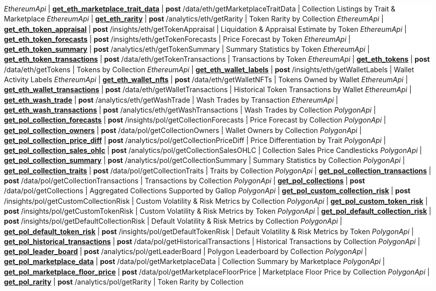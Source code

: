 *EthereumApi* | [**get_eth_marketplace_trait_data**](docs/apis/tags/EthereumApi.md#get_eth_marketplace_trait_data) | **post** /data/eth/getMarketplaceTraitData | Collection Listings by Trait &amp; Marketplace
*EthereumApi* | [**get_eth_rarity**](docs/apis/tags/EthereumApi.md#get_eth_rarity) | **post** /analytics/eth/getRarity | Token Rarity by Collection
*EthereumApi* | [**get_eth_token_appraisal**](docs/apis/tags/EthereumApi.md#get_eth_token_appraisal) | **post** /insights/eth/getTokenAppraisal | Liquidation &amp; Appraisal Estimate by Token
*EthereumApi* | [**get_eth_token_forecasts**](docs/apis/tags/EthereumApi.md#get_eth_token_forecasts) | **post** /insights/eth/getTokenForecasts | Price Forecast by Token
*EthereumApi* | [**get_eth_token_summary**](docs/apis/tags/EthereumApi.md#get_eth_token_summary) | **post** /analytics/eth/getTokenSummary | Summary Statistics by Token
*EthereumApi* | [**get_eth_token_transactions**](docs/apis/tags/EthereumApi.md#get_eth_token_transactions) | **post** /data/eth/getTokenTransactions | Transactions by Token
*EthereumApi* | [**get_eth_tokens**](docs/apis/tags/EthereumApi.md#get_eth_tokens) | **post** /data/eth/getTokens | Tokens by Collection
*EthereumApi* | [**get_eth_wallet_labels**](docs/apis/tags/EthereumApi.md#get_eth_wallet_labels) | **post** /insights/eth/getWalletLabels | Wallet Activity Labels
*EthereumApi* | [**get_eth_wallet_nfts**](docs/apis/tags/EthereumApi.md#get_eth_wallet_nfts) | **post** /data/eth/getWalletNFTs | Tokens Owned by Wallet
*EthereumApi* | [**get_eth_wallet_transactions**](docs/apis/tags/EthereumApi.md#get_eth_wallet_transactions) | **post** /data/eth/getWalletTransactions | Historical Token Transactions by Wallet
*EthereumApi* | [**get_eth_wash_trade**](docs/apis/tags/EthereumApi.md#get_eth_wash_trade) | **post** /analytics/eth/getWashTrade | Wash Trades by Transaction
*EthereumApi* | [**get_eth_wash_transactions**](docs/apis/tags/EthereumApi.md#get_eth_wash_transactions) | **post** /analytics/eth/getWashTransactions | Wash Trades by Collection
*PolygonApi* | [**get_pol_collection_forecasts**](docs/apis/tags/PolygonApi.md#get_pol_collection_forecasts) | **post** /insights/pol/getCollectionForecasts | Price Forecast by Collection
*PolygonApi* | [**get_pol_collection_owners**](docs/apis/tags/PolygonApi.md#get_pol_collection_owners) | **post** /data/pol/getCollectionOwners | Wallet Owners by Collection
*PolygonApi* | [**get_pol_collection_price_diff**](docs/apis/tags/PolygonApi.md#get_pol_collection_price_diff) | **post** /analytics/pol/getCollectionPriceDiff | Price Differentiation by Trait
*PolygonApi* | [**get_pol_collection_sales_ohlc**](docs/apis/tags/PolygonApi.md#get_pol_collection_sales_ohlc) | **post** /analytics/pol/getCollectionSalesOHLC | Collection Sales Price Candlesticks
*PolygonApi* | [**get_pol_collection_summary**](docs/apis/tags/PolygonApi.md#get_pol_collection_summary) | **post** /analytics/pol/getCollectionSummary | Summary Statistics by Collection
*PolygonApi* | [**get_pol_collection_traits**](docs/apis/tags/PolygonApi.md#get_pol_collection_traits) | **post** /data/pol/getCollectionTraits | Traits by Collection
*PolygonApi* | [**get_pol_collection_transactions**](docs/apis/tags/PolygonApi.md#get_pol_collection_transactions) | **post** /data/pol/getCollectionTransactions | Transactions by Collection
*PolygonApi* | [**get_pol_collections**](docs/apis/tags/PolygonApi.md#get_pol_collections) | **post** /data/pol/getCollections | Aggregated Collections Supported by Gallop
*PolygonApi* | [**get_pol_custom_collection_risk**](docs/apis/tags/PolygonApi.md#get_pol_custom_collection_risk) | **post** /insights/pol/getCustomCollectionRisk | Custom Volatility &amp; Risk Metrics by Collection
*PolygonApi* | [**get_pol_custom_token_risk**](docs/apis/tags/PolygonApi.md#get_pol_custom_token_risk) | **post** /insights/pol/getCustomTokenRisk | Custom Volatility &amp; Risk Metrics by Token
*PolygonApi* | [**get_pol_default_collection_risk**](docs/apis/tags/PolygonApi.md#get_pol_default_collection_risk) | **post** /insights/pol/getDefaultCollectionRisk | Default Volatility &amp; Risk Metrics by Collection
*PolygonApi* | [**get_pol_default_token_risk**](docs/apis/tags/PolygonApi.md#get_pol_default_token_risk) | **post** /insights/pol/getDefaultTokenRisk | Default Volatility &amp; Risk Metrics by Token
*PolygonApi* | [**get_pol_historical_transactions**](docs/apis/tags/PolygonApi.md#get_pol_historical_transactions) | **post** /data/pol/getHistoricalTransactions | Historical Transactions by Collection
*PolygonApi* | [**get_pol_leader_board**](docs/apis/tags/PolygonApi.md#get_pol_leader_board) | **post** /analytics/pol/getLeaderBoard | Polygon Leaderboard by Collection
*PolygonApi* | [**get_pol_marketplace_data**](docs/apis/tags/PolygonApi.md#get_pol_marketplace_data) | **post** /data/pol/getMarketplaceData | Collection Summary by Marketplace
*PolygonApi* | [**get_pol_marketplace_floor_price**](docs/apis/tags/PolygonApi.md#get_pol_marketplace_floor_price) | **post** /data/pol/getMarketplaceFloorPrice | Marketplace Floor Price by Collection
*PolygonApi* | [**get_pol_rarity**](docs/apis/tags/PolygonApi.md#get_pol_rarity) | **post** /analytics/pol/getRarity | Token Rarity by Collection